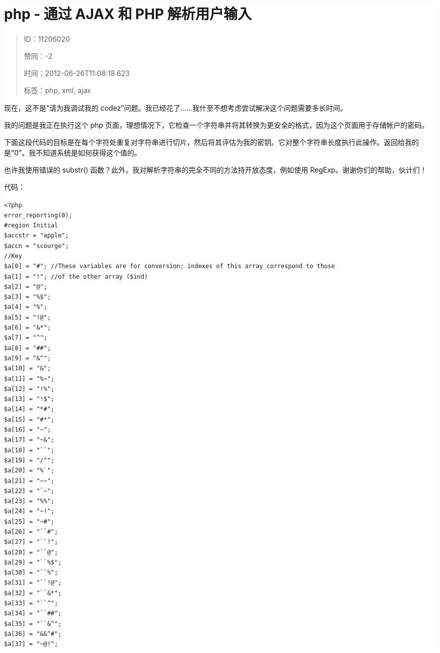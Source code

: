 # php - 通过 AJAX 和 PHP 解析用户输入

> ID：11206020
> 
> 赞同：-2
> 
> 时间：2012-06-26T11:08:18.623
> 
> 标签：php, xml, ajax

现在，这不是“请为我调试我的 codez”问题。我已经花了......我什至不想考虑尝试解决这个问题需要多长时间。

我的问题是我正在执行这个 php 页面，理想情况下，它检查一个字符串并将其转换为更安全的格式，因为这个页面用于存储帐户的密码。

下面这段代码的目标是在每个字符处重复对字符串进行切片，然后将其评估为我的密钥。它对整个字符串长度执行此操作。返回给我的是“0”。我不知道系统是如何获得这个值的。

也许我使用错误的 substr() 函数？此外，我对解析字符串的完全不同的方法持开放态度，例如使用 RegExp。谢谢你们的帮助，伙计们！

代码：

```
<?php
error_reporting(0);
#region Initial
$accstr = "apple";
$accn = "scourge";
//Key
$a[0] = "#"; //These variables are for conversion; indexes of this array correspond to those
$a[1] = "!"; //of the other array ($ind)
$a[2] = "@";
$a[3] = "%$";
$a[4] = "%";
$a[5] = "!@";
$a[6] = "&*";
$a[7] = "^";
$a[8] = "##";
$a[9] = "&^";
$a[10] = "&";
$a[11] = "%~";
$a[12] = "!%";
$a[13] = "!$";
$a[14] = "*#";
$a[15] = "#*";
$a[16] = "~";
$a[17] = "~&";
$a[18] = "``";
$a[19] = "/^";
$a[20] = "%`";
$a[21] = "~~";
$a[22] = "`~";
$a[23] = "%%";
$a[24] = "~!";
$a[25] = "~#";
$a[26] = "``#";
$a[27] = "``!";
$a[28] = "``@";
$a[29] = "``%$";
$a[30] = "``%";
$a[31] = "``!@";
$a[32] = "``&*";
$a[33] = "``^";
$a[34] = "``##";
$a[35] = "``&^";
$a[36] = "&&^#";
$a[37] = "~@!";
```